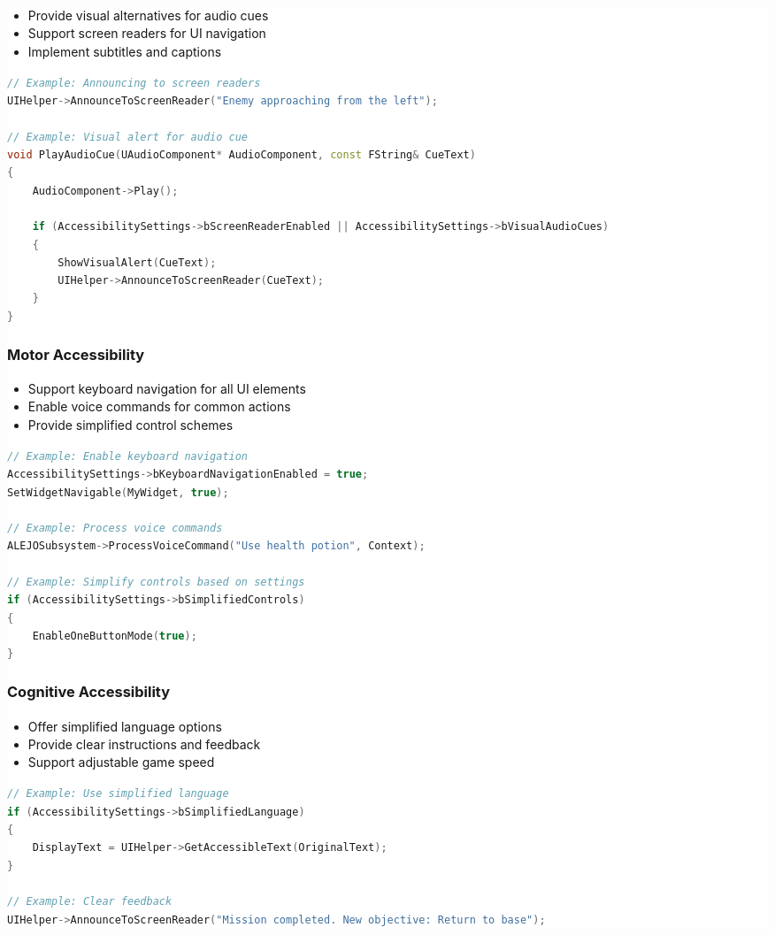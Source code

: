 - Provide visual alternatives for audio cues
- Support screen readers for UI navigation
- Implement subtitles and captions

```cpp
// Example: Announcing to screen readers
UIHelper->AnnounceToScreenReader("Enemy approaching from the left");

// Example: Visual alert for audio cue
void PlayAudioCue(UAudioComponent* AudioComponent, const FString& CueText)
{
    AudioComponent->Play();
    
    if (AccessibilitySettings->bScreenReaderEnabled || AccessibilitySettings->bVisualAudioCues)
    {
        ShowVisualAlert(CueText);
        UIHelper->AnnounceToScreenReader(CueText);
    }
}
```

### Motor Accessibility

- Support keyboard navigation for all UI elements
- Enable voice commands for common actions
- Provide simplified control schemes

```cpp
// Example: Enable keyboard navigation
AccessibilitySettings->bKeyboardNavigationEnabled = true;
SetWidgetNavigable(MyWidget, true);

// Example: Process voice commands
ALEJOSubsystem->ProcessVoiceCommand("Use health potion", Context);

// Example: Simplify controls based on settings
if (AccessibilitySettings->bSimplifiedControls)
{
    EnableOneButtonMode(true);
}
```

### Cognitive Accessibility

- Offer simplified language options
- Provide clear instructions and feedback
- Support adjustable game speed

```cpp
// Example: Use simplified language
if (AccessibilitySettings->bSimplifiedLanguage)
{
    DisplayText = UIHelper->GetAccessibleText(OriginalText);
}

// Example: Clear feedback
UIHelper->AnnounceToScreenReader("Mission completed. New objective: Return to base");
```
